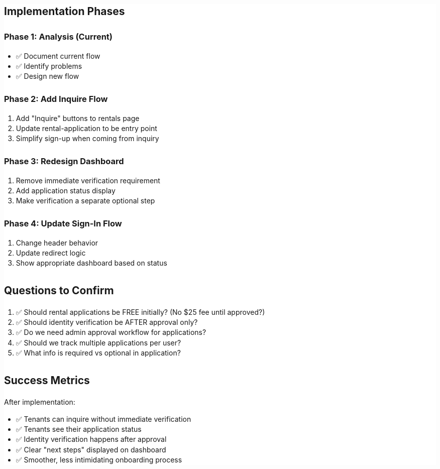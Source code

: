 ## Implementation Phases

### Phase 1: Analysis (Current)
- ✅ Document current flow
- ✅ Identify problems
- ✅ Design new flow

### Phase 2: Add Inquire Flow
1. Add "Inquire" buttons to rentals page
2. Update rental-application to be entry point
3. Simplify sign-up when coming from inquiry

### Phase 3: Redesign Dashboard
1. Remove immediate verification requirement
2. Add application status display
3. Make verification a separate optional step

### Phase 4: Update Sign-In Flow
1. Change header behavior
2. Update redirect logic
3. Show appropriate dashboard based on status

## Questions to Confirm

1. ✅ Should rental applications be FREE initially? (No $25 fee until approved?)
2. ✅ Should identity verification be AFTER approval only?
3. ✅ Do we need admin approval workflow for applications?
4. ✅ Should we track multiple applications per user?
5. ✅ What info is required vs optional in application?

## Success Metrics

After implementation:
- ✅ Tenants can inquire without immediate verification
- ✅ Tenants see their application status
- ✅ Identity verification happens after approval
- ✅ Clear "next steps" displayed on dashboard
- ✅ Smoother, less intimidating onboarding process
